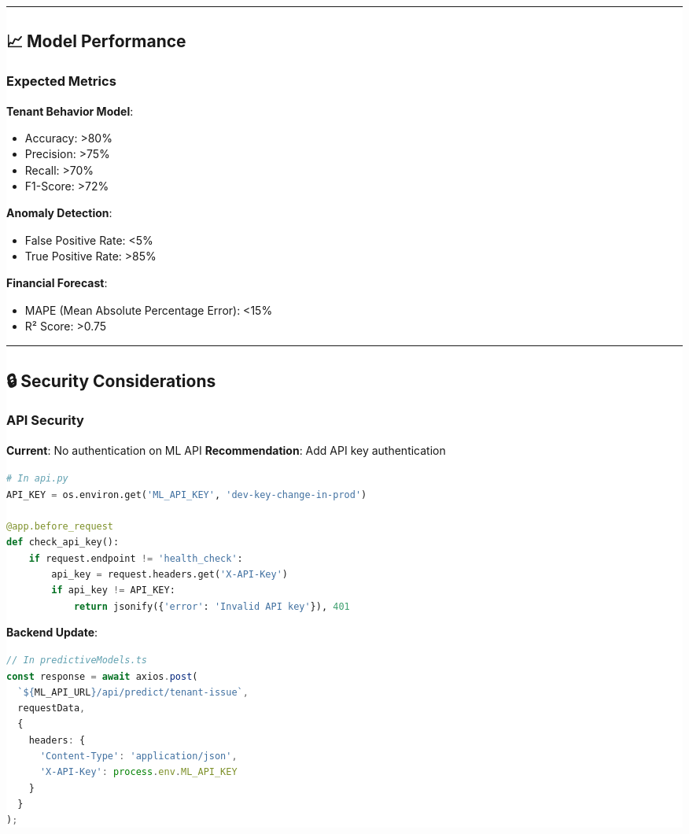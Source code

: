 
---

## 📈 Model Performance

### Expected Metrics

**Tenant Behavior Model**:
- Accuracy: >80%
- Precision: >75%
- Recall: >70%
- F1-Score: >72%

**Anomaly Detection**:
- False Positive Rate: <5%
- True Positive Rate: >85%

**Financial Forecast**:
- MAPE (Mean Absolute Percentage Error): <15%
- R² Score: >0.75

---

## 🔒 Security Considerations

### API Security

**Current**: No authentication on ML API
**Recommendation**: Add API key authentication

```python
# In api.py
API_KEY = os.environ.get('ML_API_KEY', 'dev-key-change-in-prod')

@app.before_request
def check_api_key():
    if request.endpoint != 'health_check':
        api_key = request.headers.get('X-API-Key')
        if api_key != API_KEY:
            return jsonify({'error': 'Invalid API key'}), 401
```

**Backend Update**:
```typescript
// In predictiveModels.ts
const response = await axios.post(
  `${ML_API_URL}/api/predict/tenant-issue`,
  requestData,
  {
    headers: {
      'Content-Type': 'application/json',
      'X-API-Key': process.env.ML_API_KEY
    }
  }
);
```
